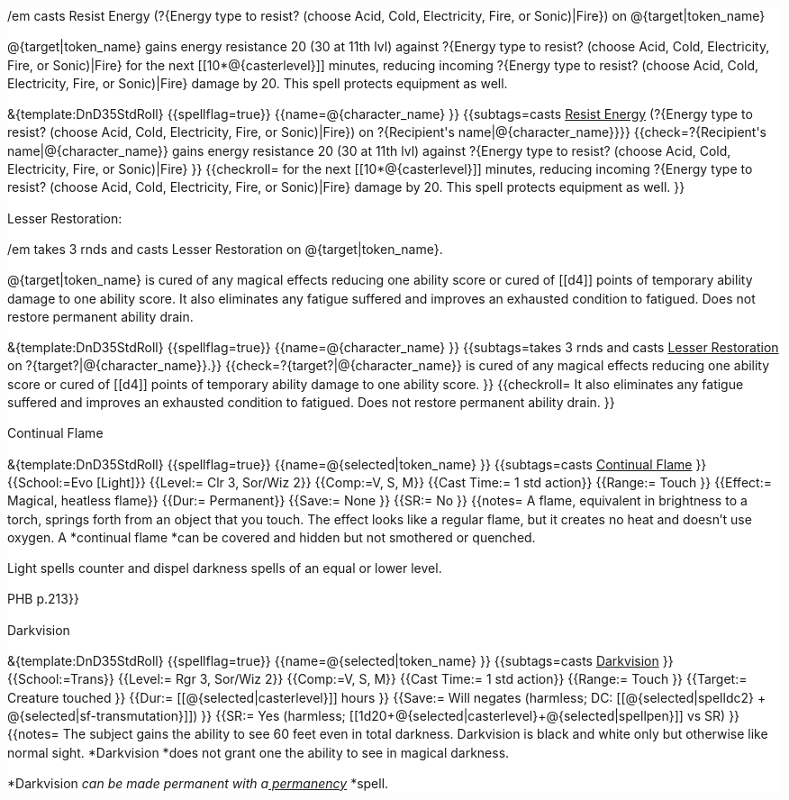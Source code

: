  /em casts Resist Energy (?{Energy type to resist? (choose Acid, Cold, Electricity, Fire, or Sonic)|Fire}) on  @{target|token_name}

 @{target|token_name} gains energy resistance 20 (30 at 11th lvl) against ?{Energy type to resist? (choose Acid, Cold, Electricity, Fire, or Sonic)|Fire} for the next [[10*@{casterlevel}]] minutes, reducing incoming ?{Energy type to resist? (choose Acid, Cold, Electricity, Fire, or Sonic)|Fire} damage by 20.  This spell protects equipment as well.

&{template:DnD35StdRoll} {{spellflag=true}} {{name=@{character_name} }} {{subtags=casts [Resist Energy](http://www.dandwiki.com/wiki/SRD:Resist_Energy ) (?{Energy type to resist? (choose Acid, Cold, Electricity, Fire, or Sonic)|Fire}) on ?{Recipient's name|@{character_name}}}} {{check=?{Recipient's name|@{character_name}} gains energy resistance 20 (30 at 11th lvl) against ?{Energy type to resist? (choose Acid, Cold, Electricity, Fire, or Sonic)|Fire} }} {{checkroll= for the next [[10*@{casterlevel}]] minutes, reducing incoming ?{Energy type to resist? (choose Acid, Cold, Electricity, Fire, or Sonic)|Fire} damage by 20.  This spell protects equipment as well. }}

Lesser Restoration:

 /em takes 3 rnds and casts Lesser Restoration on  @{target|token_name}.

 @{target|token_name} is cured of any magical effects reducing one ability score or cured of [[d4]] points of temporary ability damage to one ability score.  It also eliminates any fatigue suffered and improves an exhausted condition to fatigued.  Does not restore permanent ability drain.

&{template:DnD35StdRoll} {{spellflag=true}} {{name=@{character_name} }} {{subtags=takes 3 rnds and casts [Lesser Restoration](http://www.dandwiki.com/wiki/SRD:Lesser_Restoration ) on ?{target?|@{character_name}}.}} {{check=?{target?|@{character_name}} is cured of any magical effects reducing one ability score or cured of [[d4]] points of temporary ability damage to one ability score. }} {{checkroll= It also eliminates any fatigue suffered and improves an exhausted condition to fatigued.  Does not restore permanent ability drain. }}

Continual Flame

&{template:DnD35StdRoll} {{spellflag=true}} {{name=@{selected|token_name} }} {{subtags=casts [Continual Flame](http://www.dandwiki.com/wiki/SRD:Continual_Flame) }} {{School:=Evo [Light]}} {{Level:= Clr 3, Sor/Wiz 2}} {{Comp:=V, S, M}} {{Cast Time:= 1 std action}} {{Range:= Touch }} {{Effect:= Magical, heatless flame}} {{Dur:= Permanent}} {{Save:= None }} {{SR:= No }} {{notes= A flame, equivalent in brightness to a torch, springs forth from an object that you touch. The effect looks like a regular flame, but it creates no heat and doesn’t use oxygen. A *continual flame *can be covered and hidden but not smothered or quenched.

Light spells counter and dispel darkness spells of an equal or lower level.

PHB p.213}}

Darkvision

&{template:DnD35StdRoll} {{spellflag=true}} {{name=@{selected|token_name} }} {{subtags=casts [Darkvision](http://www.dandwiki.com/wiki/SRD:Darkvision) }} {{School:=Trans}} {{Level:= Rgr 3, Sor/Wiz 2}} {{Comp:=V, S, M}} {{Cast Time:= 1 std action}} {{Range:= Touch }} {{Target:= Creature touched }} {{Dur:= [[@{selected|casterlevel}]] hours }} {{Save:= Will negates (harmless; DC: [[@{selected|spelldc2} + @{selected|sf-transmutation}]]) }} {{SR:= Yes (harmless; [[1d20+@{selected|casterlevel}+@{selected|spellpen}]] vs SR) }} {{notes= The subject gains the ability to see 60 feet even in total darkness. Darkvision is black and white only but otherwise like normal sight. *Darkvision *does not grant one the ability to see in magical darkness.

*Darkvision *can be made permanent with a[ permanency](http://www.dandwiki.com/wiki/SRD:Permanency)* *spell.
